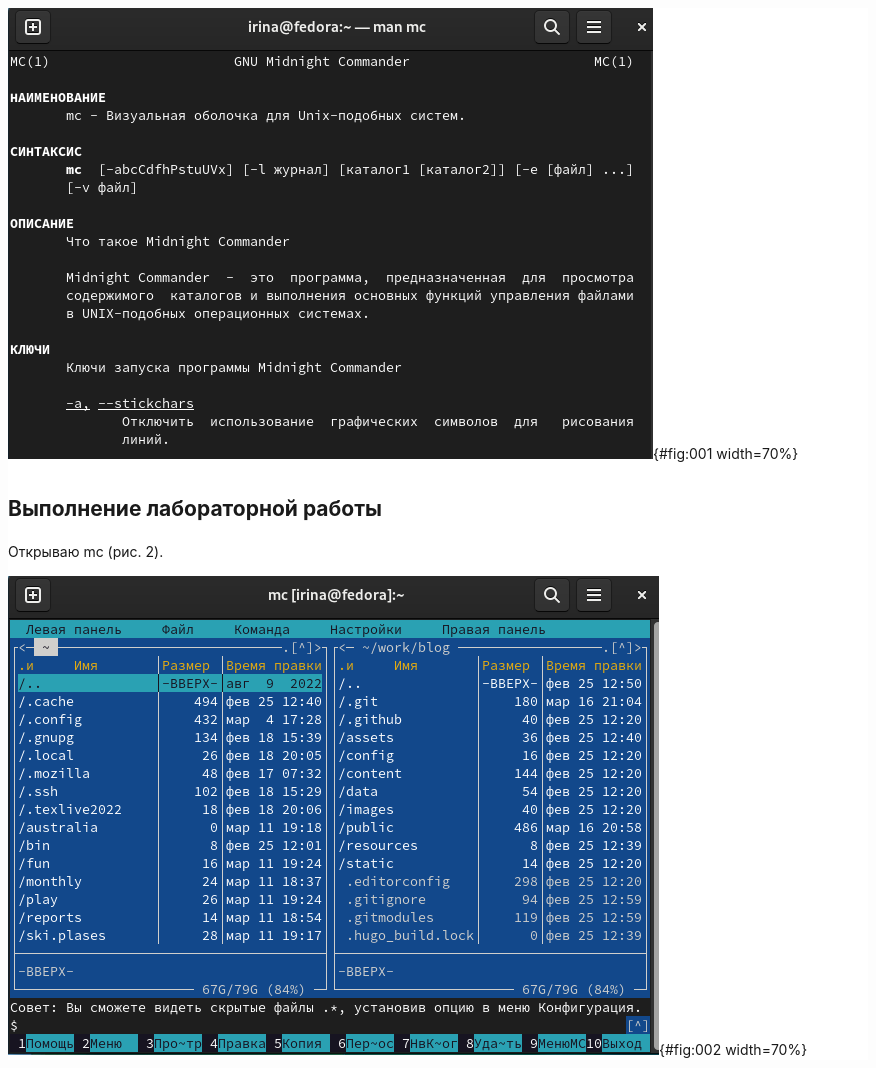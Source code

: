 ![Информация о mc](image/1.png){#fig:001 width=70%}

## Выполнение лабораторной работы

Открываю mc (рис. 2).

![mc](image/2.png){#fig:002 width=70%}
